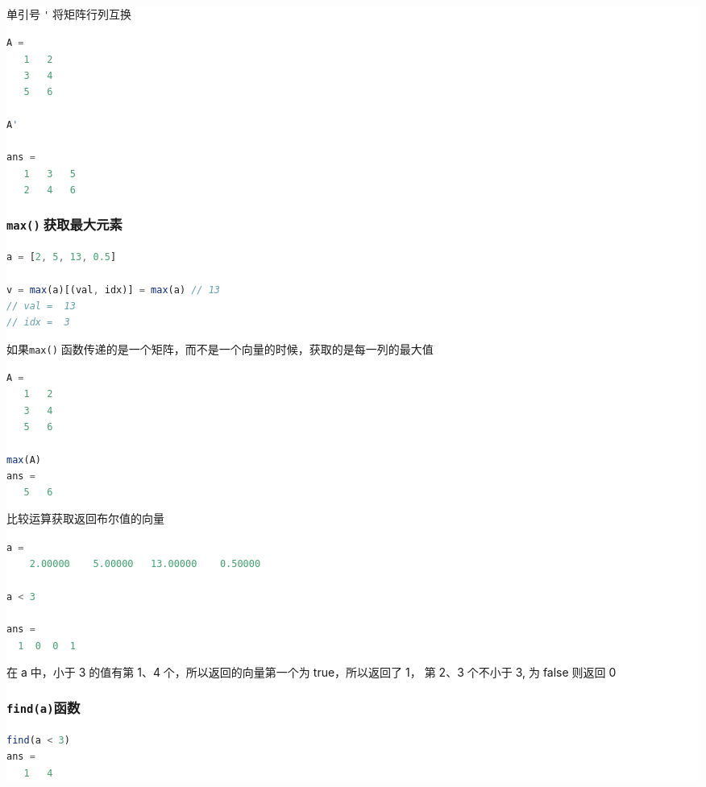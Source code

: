 单引号 `'` 将矩阵行列互换

```js
A =
   1   2
   3   4
   5   6

A'

ans =
   1   3   5
   2   4   6
```

### `max()` 获取最大元素

```js
a = [2, 5, 13, 0.5]

v = max(a)[(val, idx)] = max(a) // 13
// val =  13
// idx =  3
```

如果`max()` 函数传递的是一个矩阵，而不是一个向量的时候，获取的是每一列的最大值

```js
A =
   1   2
   3   4
   5   6

max(A)
ans =
   5   6

```

比较运算获取返回布尔值的向量

```js
a =
    2.00000    5.00000   13.00000    0.50000

a < 3

ans =
  1  0  0  1
```

在 a 中，小于 3 的值有第 1、4 个，所以返回的向量第一个为 true，所以返回了 1， 第 2、3 个不小于 3, 为 false 则返回 0

### `find(a)`函数

```js
find(a < 3)
ans =
   1   4
```
